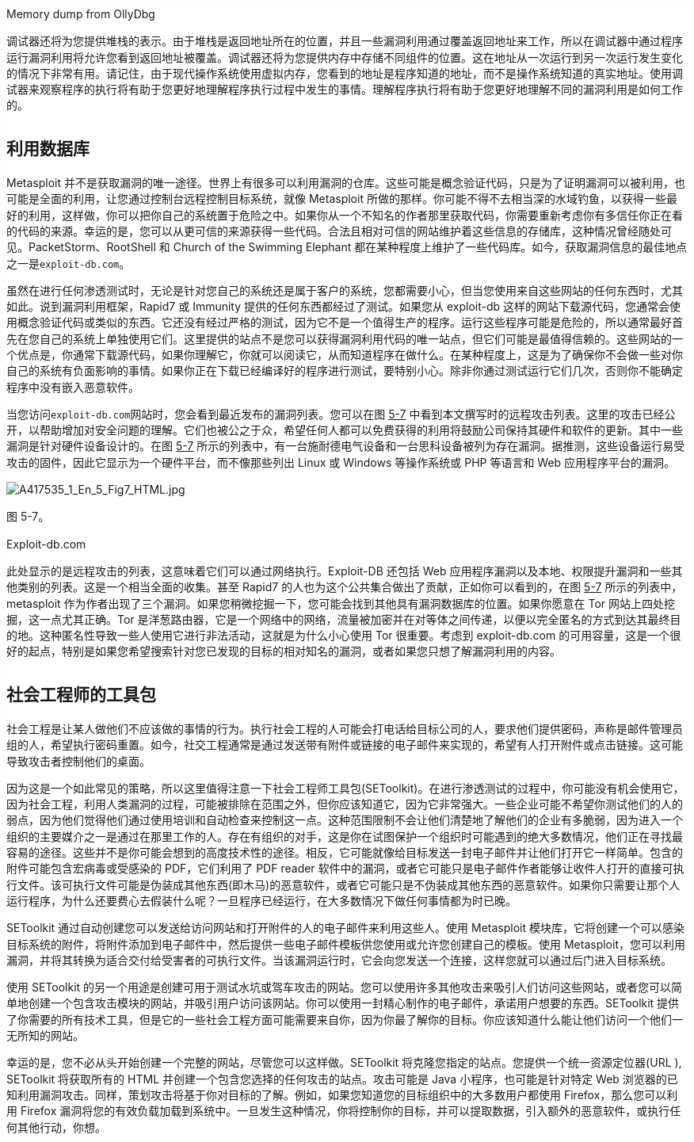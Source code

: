 Memory dump from OllyDbg

调试器还将为您提供堆栈的表示。由于堆栈是返回地址所在的位置，并且一些漏洞利用通过覆盖返回地址来工作，所以在调试器中通过程序运行漏洞利用将允许您看到返回地址被覆盖。调试器还将为您提供内存中存储不同组件的位置。这在地址从一次运行到另一次运行发生变化的情况下非常有用。请记住，由于现代操作系统使用虚拟内存，您看到的地址是程序知道的地址，而不是操作系统知道的真实地址。使用调试器来观察程序的执行将有助于您更好地理解程序执行过程中发生的事情。理解程序执行将有助于您更好地理解不同的漏洞利用是如何工作的。

## 利用数据库

Metasploit 并不是获取漏洞的唯一途径。世界上有很多可以利用漏洞的仓库。这些可能是概念验证代码，只是为了证明漏洞可以被利用，也可能是全面的利用，让您通过控制台远程控制目标系统，就像 Metasploit 所做的那样。你可能不得不去相当深的水域钓鱼，以获得一些最好的利用，这样做，你可以把你自己的系统置于危险之中。如果你从一个不知名的作者那里获取代码，你需要重新考虑你有多信任你正在看的代码的来源。幸运的是，您可以从更可信的来源获得一些代码。合法且相对可信的网站维护着这些信息的存储库，这种情况曾经随处可见。PacketStorm、RootShell 和 Church of the Swimming Elephant 都在某种程度上维护了一些代码库。如今，获取漏洞信息的最佳地点之一是`exploit-db.com`。

虽然在进行任何渗透测试时，无论是针对您自己的系统还是属于客户的系统，您都需要小心，但当您使用来自这些网站的任何东西时，尤其如此。说到漏洞利用框架，Rapid7 或 Immunity 提供的任何东西都经过了测试。如果您从 exploit-db 这样的网站下载源代码，您通常会使用概念验证代码或类似的东西。它还没有经过严格的测试，因为它不是一个值得生产的程序。运行这些程序可能是危险的，所以通常最好首先在您自己的系统上单独使用它们。这里提供的站点不是您可以获得漏洞利用代码的唯一站点，但它们可能是最值得信赖的。这些网站的一个优点是，你通常下载源代码，如果你理解它，你就可以阅读它，从而知道程序在做什么。在某种程度上，这是为了确保你不会做一些对你自己的系统有负面影响的事情。如果你正在下载已经编译好的程序进行测试，要特别小心。除非你通过测试运行它们几次，否则你不能确定程序中没有嵌入恶意软件。

当您访问`exploit-db.com`网站时，您会看到最近发布的漏洞列表。您可以在图 [5-7](#Fig7) 中看到本文撰写时的远程攻击列表。这里的攻击已经公开，以帮助增加对安全问题的理解。它们也被公之于众，希望任何人都可以免费获得的利用将鼓励公司保持其硬件和软件的更新。其中一些漏洞是针对硬件设备设计的。在图 [5-7](#Fig7) 所示的列表中，有一台施耐德电气设备和一台思科设备被列为存在漏洞。据推测，这些设备运行易受攻击的固件，因此它显示为一个硬件平台，而不像那些列出 Linux 或 Windows 等操作系统或 PHP 等语言和 Web 应用程序平台的漏洞。

![A417535_1_En_5_Fig7_HTML.jpg](img/A417535_1_En_5_Fig7_HTML.jpg)

图 5-7。

Exploit-db.com

此处显示的是远程攻击的列表，这意味着它们可以通过网络执行。Exploit-DB 还包括 Web 应用程序漏洞以及本地、权限提升漏洞和一些其他类别的列表。这是一个相当全面的收集。甚至 Rapid7 的人也为这个公共集合做出了贡献，正如你可以看到的，在图 [5-7](#Fig7) 所示的列表中，metasploit 作为作者出现了三个漏洞。如果您稍微挖掘一下，您可能会找到其他具有漏洞数据库的位置。如果你愿意在 Tor 网站上四处挖掘，这一点尤其正确。Tor 是洋葱路由器，它是一个网络中的网络，流量被加密并在对等体之间传递，以便以完全匿名的方式到达其最终目的地。这种匿名性导致一些人使用它进行非法活动，这就是为什么小心使用 Tor 很重要。考虑到 exploit-db.com 的可用容量，这是一个很好的起点，特别是如果您希望搜索针对您已发现的目标的相对知名的漏洞，或者如果您只想了解漏洞利用的内容。

## 社会工程师的工具包

社会工程是让某人做他们不应该做的事情的行为。执行社会工程的人可能会打电话给目标公司的人，要求他们提供密码，声称是邮件管理员组的人，希望执行密码重置。如今，社交工程通常是通过发送带有附件或链接的电子邮件来实现的，希望有人打开附件或点击链接。这可能导致攻击者控制他们的桌面。

因为这是一个如此常见的策略，所以这里值得注意一下社会工程师工具包(SEToolkit)。在进行渗透测试的过程中，你可能没有机会使用它，因为社会工程，利用人类漏洞的过程，可能被排除在范围之外，但你应该知道它，因为它非常强大。一些企业可能不希望你测试他们的人的弱点，因为他们觉得他们通过使用培训和自动检查来控制这一点。这种范围限制不会让他们清楚地了解他们的企业有多脆弱，因为进入一个组织的主要媒介之一是通过在那里工作的人。存在有组织的对手，这是你在试图保护一个组织时可能遇到的绝大多数情况，他们正在寻找最容易的途径。这些并不是你可能会想到的高度技术性的途径。相反，它可能就像给目标发送一封电子邮件并让他们打开它一样简单。包含的附件可能包含宏病毒或受感染的 PDF，它们利用了 PDF reader 软件中的漏洞，或者它可能只是电子邮件作者能够让收件人打开的直接可执行文件。该可执行文件可能是伪装成其他东西(即木马)的恶意软件，或者它可能只是不伪装成其他东西的恶意软件。如果你只需要让那个人运行程序，为什么还要费心去假装什么呢？一旦程序已经运行，在大多数情况下做任何事情都为时已晚。

SEToolkit 通过自动创建您可以发送给访问网站和打开附件的人的电子邮件来利用这些人。使用 Metasploit 模块库，它将创建一个可以感染目标系统的附件，将附件添加到电子邮件中，然后提供一些电子邮件模板供您使用或允许您创建自己的模板。使用 Metasploit，您可以利用漏洞，并将其转换为适合交付给受害者的可执行文件。当该漏洞运行时，它会向您发送一个连接，这样您就可以通过后门进入目标系统。

使用 SEToolkit 的另一个用途是创建可用于测试水坑或驾车攻击的网站。您可以使用许多其他攻击来吸引人们访问这些网站，或者您可以简单地创建一个包含攻击模块的网站，并吸引用户访问该网站。你可以使用一封精心制作的电子邮件，承诺用户想要的东西。SEToolkit 提供了你需要的所有技术工具，但是它的一些社会工程方面可能需要来自你，因为你最了解你的目标。你应该知道什么能让他们访问一个他们一无所知的网站。

幸运的是，您不必从头开始创建一个完整的网站，尽管您可以这样做。SEToolkit 将克隆您指定的站点。您提供一个统一资源定位器(URL ), SEToolkit 将获取所有的 HTML 并创建一个包含您选择的任何攻击的站点。攻击可能是 Java 小程序，也可能是针对特定 Web 浏览器的已知利用漏洞攻击。同样，策划攻击将基于你对目标的了解。例如，如果您知道您的目标组织中的大多数用户都使用 Firefox，那么您可以利用 Firefox 漏洞将您的有效负载加载到系统中。一旦发生这种情况，你将控制你的目标，并可以提取数据，引入额外的恶意软件，或执行任何其他行动，你想。
